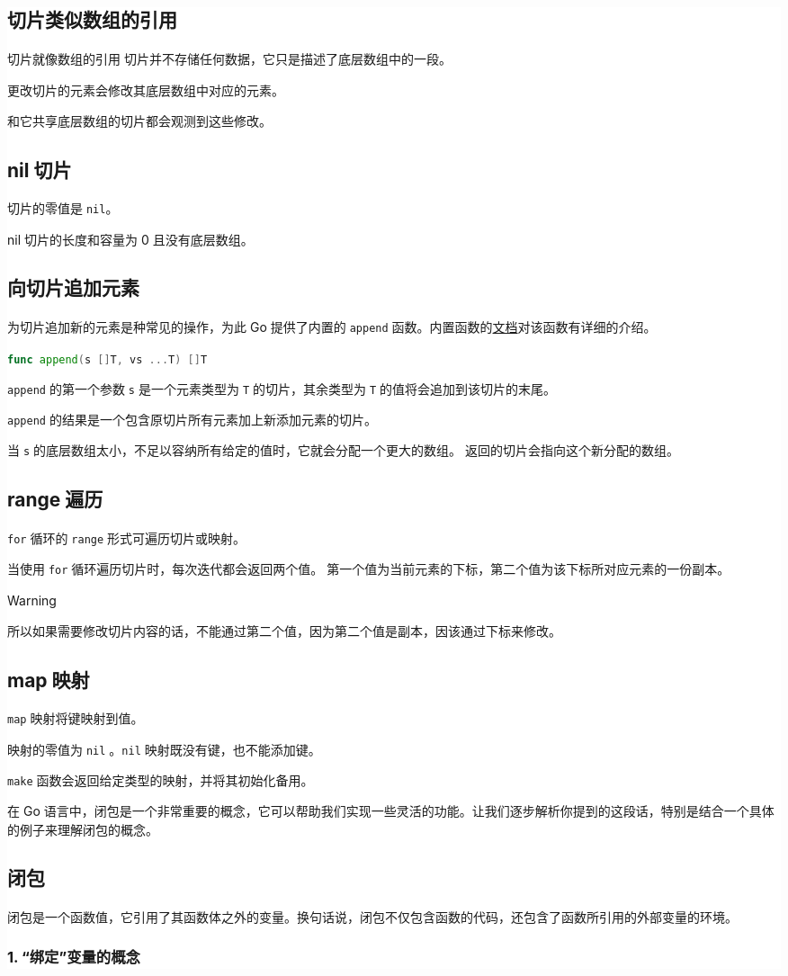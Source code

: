 ## 切片类似数组的引用

切片就像数组的引用 切片并不存储任何数据，它只是描述了底层数组中的一段。

更改切片的元素会修改其底层数组中对应的元素。

和它共享底层数组的切片都会观测到这些修改。

## nil 切片

切片的零值是 `nil`。

nil 切片的长度和容量为 0 且没有底层数组。

##  向切片追加元素

为切片追加新的元素是种常见的操作，为此 Go 提供了内置的 `append` 函数。内置函数的[文档](https://tour.go-zh.org/pkg/builtin/#append)对该函数有详细的介绍。

```go
func append(s []T, vs ...T) []T
```

`append` 的第一个参数 `s` 是一个元素类型为 `T` 的切片，其余类型为 `T` 的值将会追加到该切片的末尾。

`append` 的结果是一个包含原切片所有元素加上新添加元素的切片。

当 `s` 的底层数组太小，不足以容纳所有给定的值时，它就会分配一个更大的数组。 返回的切片会指向这个新分配的数组。

##  range 遍历

`for` 循环的 `range` 形式可遍历切片或映射。

当使用 `for` 循环遍历切片时，每次迭代都会返回两个值。 第一个值为当前元素的下标，第二个值为该下标所对应元素的一份副本。

> [!WARNING]
>
> 所以如果需要修改切片内容的话，不能通过第二个值，因为第二个值是副本，因该通过下标来修改。

## map 映射

`map` 映射将键映射到值。

映射的零值为 `nil` 。`nil` 映射既没有键，也不能添加键。

`make` 函数会返回给定类型的映射，并将其初始化备用。

在 Go 语言中，闭包是一个非常重要的概念，它可以帮助我们实现一些灵活的功能。让我们逐步解析你提到的这段话，特别是结合一个具体的例子来理解闭包的概念。

## **闭包**

闭包是一个函数值，它引用了其函数体之外的变量。换句话说，闭包不仅包含函数的代码，还包含了函数所引用的外部变量的环境。

### 1. **“绑定”变量的概念**
